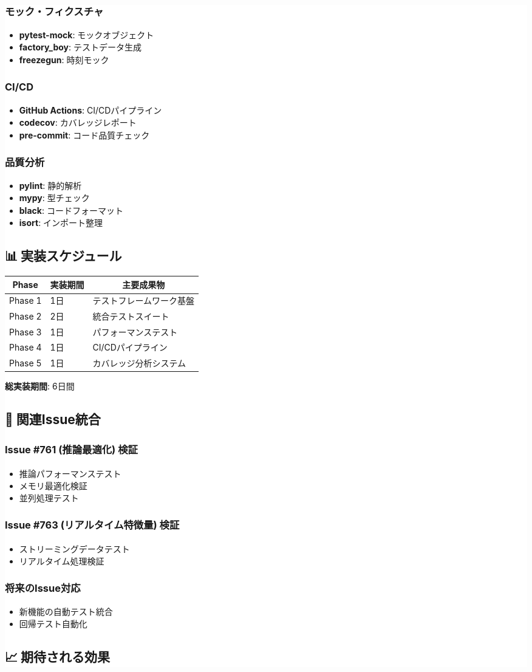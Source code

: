 ### モック・フィクスチャ
- **pytest-mock**: モックオブジェクト
- **factory_boy**: テストデータ生成
- **freezegun**: 時刻モック

### CI/CD
- **GitHub Actions**: CI/CDパイプライン
- **codecov**: カバレッジレポート
- **pre-commit**: コード品質チェック

### 品質分析
- **pylint**: 静的解析
- **mypy**: 型チェック
- **black**: コードフォーマット
- **isort**: インポート整理

## 📊 実装スケジュール

| Phase | 実装期間 | 主要成果物 |
|-------|---------|----------|
| Phase 1 | 1日 | テストフレームワーク基盤 |
| Phase 2 | 2日 | 統合テストスイート |
| Phase 3 | 1日 | パフォーマンステスト |
| Phase 4 | 1日 | CI/CDパイプライン |
| Phase 5 | 1日 | カバレッジ分析システム |

**総実装期間**: 6日間

## 🔗 関連Issue統合

### Issue #761 (推論最適化) 検証
- 推論パフォーマンステスト
- メモリ最適化検証
- 並列処理テスト

### Issue #763 (リアルタイム特徴量) 検証  
- ストリーミングデータテスト
- リアルタイム処理検証

### 将来のIssue対応
- 新機能の自動テスト統合
- 回帰テスト自動化

## 📈 期待される効果
